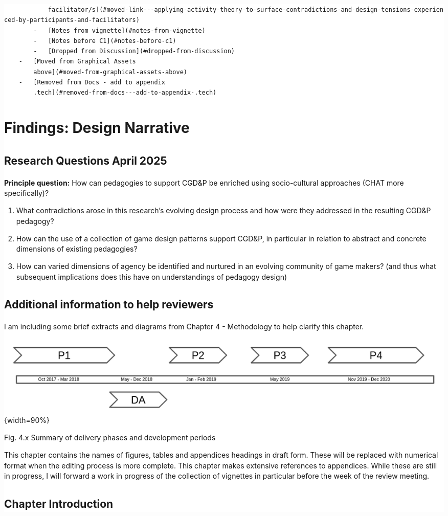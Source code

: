                 facilitator/s](#moved-link---applying-activity-theory-to-surface-contradictions-and-design-tensions-experienced-by-participants-and-facilitators)
            -   [Notes from vignette](#notes-from-vignette)
            -   [Notes before C1](#notes-before-c1)
            -   [Dropped from Discussion](#dropped-from-discussion)
        -   [Moved from Graphical Assets
            above](#moved-from-graphical-assets-above)
        -   [Removed from Docs - add to appendix
            .tech](#removed-from-docs---add-to-appendix-.tech)


# Findings: Design Narrative

## Research Questions April 2025

**Principle question:** How can pedagogies to support CGD&P be enriched using socio-cultural approaches (CHAT more specifically)?

1. What contradictions arose in this research’s evolving design process and how were they addressed in the resulting CGD&P pedagogy?

2. How can the use of a collection of game design patterns support CGD&P, in particular in relation to abstract and concrete dimensions of existing pedagogies?

3. How can varied dimensions of agency be identified and nurtured in an evolving community of game makers? (and thus what subsequent implications does this have on understandings of pedagogy design)



## Additional information to help reviewers

I am including some brief extracts and diagrams from Chapter 4 - Methodology to help clarify this chapter.   

![](./Pictures/phases_diagram_chevrons.png){width=90%}

Fig. 4.x Summary of delivery phases and development periods

This chapter contains the names of figures, tables and appendices headings in draft form. These will be replaced with numerical format when the editing process is more complete. This chapter makes extensive references to appendices. While these are still in progress, I will forward a work in progress of the collection of vignettes in particular before the week of the review meeting.

## Chapter Introduction  

